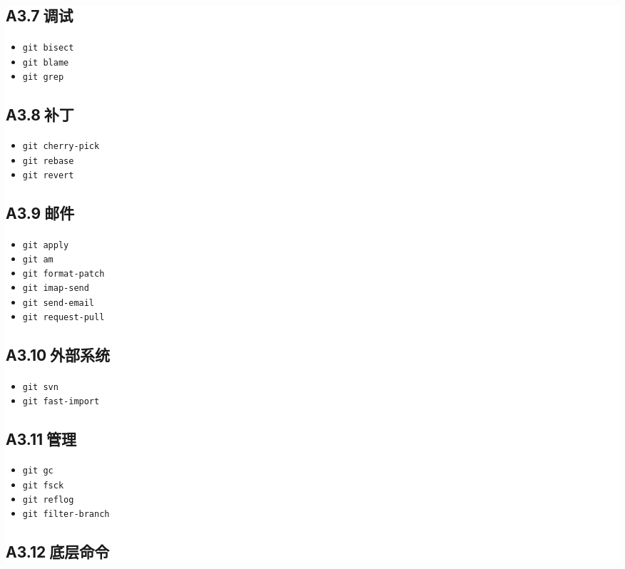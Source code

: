 ## A3.7 调试
- `git bisect`
- `git blame`
- `git grep`

## A3.8 补丁
- `git cherry-pick`
- `git rebase`
- `git revert`

## A3.9 邮件
- `git apply`
- `git am`
- `git format-patch`
- `git imap-send`
- `git send-email`
- `git request-pull`

## A3.10 外部系统
- `git svn`
- `git fast-import`

## A3.11 管理
- `git gc`
- `git fsck`
- `git reflog`
- `git filter-branch`

## A3.12 底层命令
